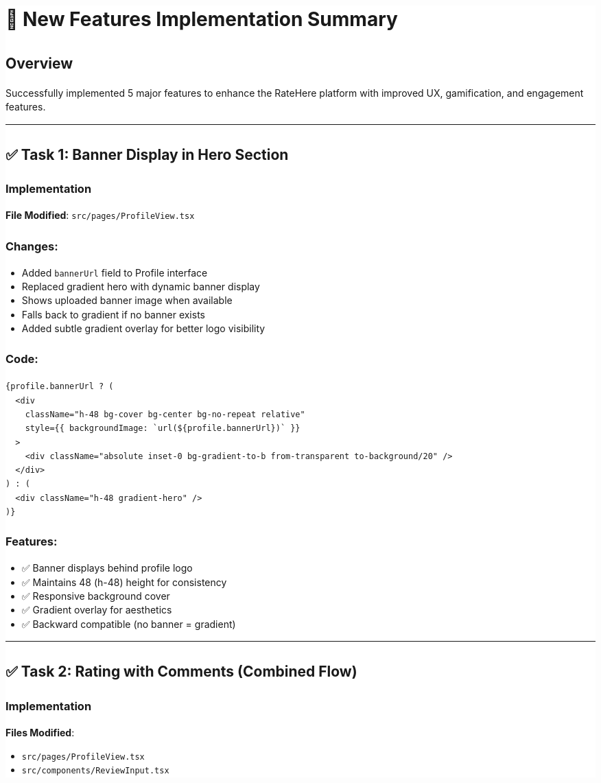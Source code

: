# 🚀 New Features Implementation Summary

## Overview
Successfully implemented 5 major features to enhance the RateHere platform with improved UX, gamification, and engagement features.

---

## ✅ Task 1: Banner Display in Hero Section

### Implementation
**File Modified**: `src/pages/ProfileView.tsx`

### Changes:
- Added `bannerUrl` field to Profile interface
- Replaced gradient hero with dynamic banner display
- Shows uploaded banner image when available
- Falls back to gradient if no banner exists
- Added subtle gradient overlay for better logo visibility

### Code:
```tsx
{profile.bannerUrl ? (
  <div 
    className="h-48 bg-cover bg-center bg-no-repeat relative"
    style={{ backgroundImage: `url(${profile.bannerUrl})` }}
  >
    <div className="absolute inset-0 bg-gradient-to-b from-transparent to-background/20" />
  </div>
) : (
  <div className="h-48 gradient-hero" />
)}
```

### Features:
- ✅ Banner displays behind profile logo
- ✅ Maintains 48 (h-48) height for consistency
- ✅ Responsive background cover
- ✅ Gradient overlay for aesthetics
- ✅ Backward compatible (no banner = gradient)

---

## ✅ Task 2: Rating with Comments (Combined Flow)

### Implementation
**Files Modified**: 
- `src/pages/ProfileView.tsx`
- `src/components/ReviewInput.tsx`

